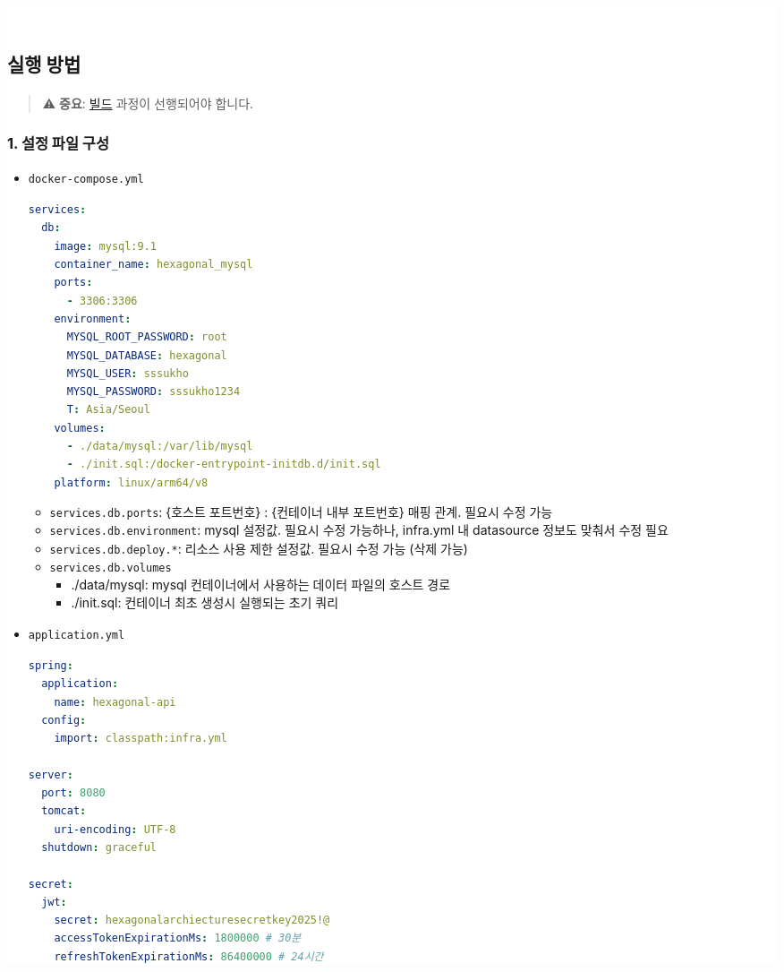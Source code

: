 

</br>



## 실행 방법

> ⚠️ **중요**: [빌드](#빌드) 과정이 선행되어야 합니다.

### 1. 설정 파일 구성

- `docker-compose.yml`

  ``` yaml
  services:
    db:
      image: mysql:9.1
      container_name: hexagonal_mysql
      ports:
        - 3306:3306
      environment:
        MYSQL_ROOT_PASSWORD: root
        MYSQL_DATABASE: hexagonal
        MYSQL_USER: sssukho
        MYSQL_PASSWORD: sssukho1234
        T: Asia/Seoul
      volumes:
        - ./data/mysql:/var/lib/mysql
        - ./init.sql:/docker-entrypoint-initdb.d/init.sql
      platform: linux/arm64/v8
  
  ```

  - `services.db.ports`: {호스트 포트번호} : {컨테이너 내부 포트번호} 매핑 관계. 필요시 수정 가능
  - `services.db.environment`: mysql 설정값. 필요시 수정 가능하나, infra.yml 내 datasource 정보도 맞춰서 수정 필요
  - `services.db.deploy.*`: 리소스 사용 제한 설정값. 필요시 수정 가능 (삭제 가능)
  - `services.db.volumes`
    - ./data/mysql: mysql 컨테이너에서 사용하는 데이터 파일의 호스트 경로
    - ./init.sql: 컨테이너 최초 생성시 실행되는 초기 쿼리

- `application.yml`

  ``` yaml
  spring:
    application:
      name: hexagonal-api
    config:
      import: classpath:infra.yml
  
  server:
    port: 8080
    tomcat:
      uri-encoding: UTF-8
    shutdown: graceful
  
  secret:
    jwt:
      secret: hexagonalarchiecturesecretkey2025!@
      accessTokenExpirationMs: 1800000 # 30분
      refreshTokenExpirationMs: 86400000 # 24시간
  ```

